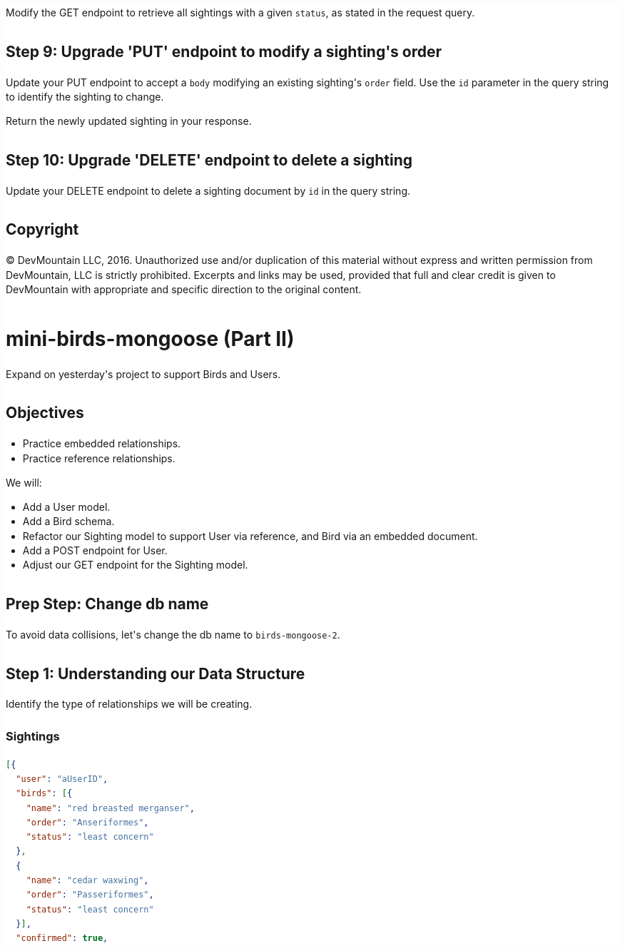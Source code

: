 Modify the GET endpoint to retrieve all sightings with a given `status`, as stated in the request query.

## Step 9: Upgrade 'PUT' endpoint to modify a sighting's order

Update your PUT endpoint to accept a `body` modifying an existing sighting's `order` field. Use the `id` parameter in the query string to identify the sighting to change.

Return the newly updated sighting in your response.

## Step 10: Upgrade 'DELETE' endpoint to delete a sighting

Update your DELETE endpoint to delete a sighting document by `id` in the query string.


## Copyright

© DevMountain LLC, 2016. Unauthorized use and/or duplication of this material without express and written permission from DevMountain, LLC is strictly prohibited. Excerpts and links may be used, provided that full and clear credit is given to DevMountain with appropriate and specific direction to the original content.

# mini-birds-mongoose (Part II)

Expand on yesterday's project to support Birds and Users.

## Objectives

* Practice embedded relationships.
* Practice reference relationships.

We will:

* Add a User model.
* Add a Bird schema.
* Refactor our Sighting model to support User via reference, and Bird via an embedded document.
* Add a POST endpoint for User.
* Adjust our GET endpoint for the Sighting model.

## Prep Step: Change db name

To avoid data collisions, let's change the db name to `birds-mongoose-2`.

## Step 1: Understanding our Data Structure

Identify the type of relationships we will be creating.

### Sightings

```json
[{
  "user": "aUserID",
  "birds": [{
    "name": "red breasted merganser",
    "order": "Anseriformes",
    "status": "least concern"
  },
  {
    "name": "cedar waxwing",
    "order": "Passeriformes",
    "status": "least concern"
  }],
  "confirmed": true,
```